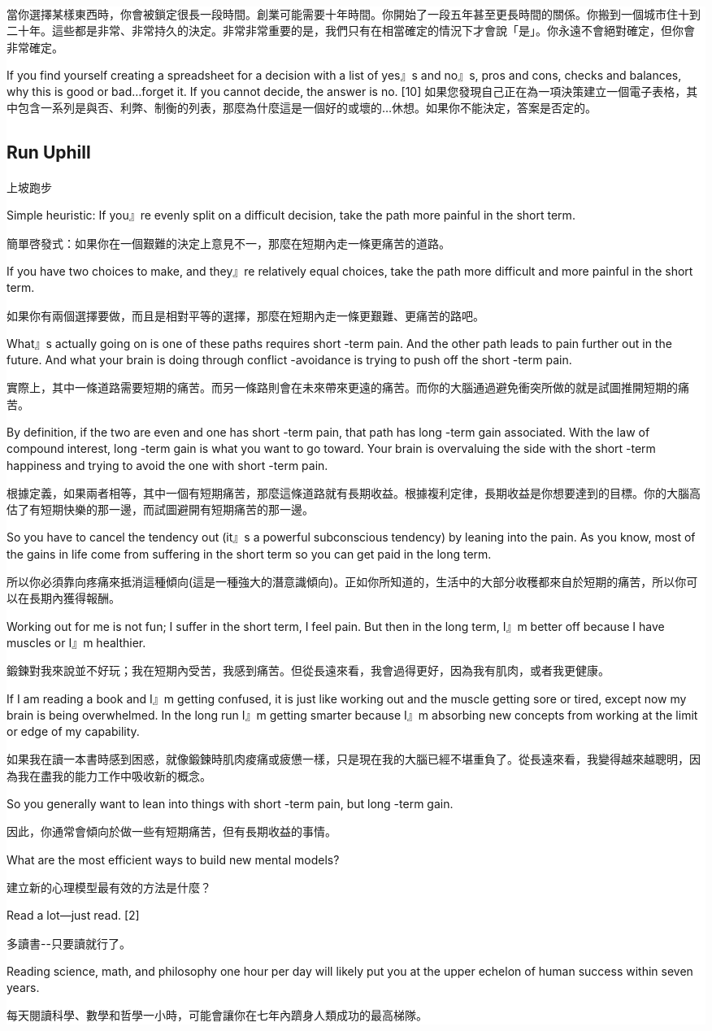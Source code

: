 當你選擇某樣東西時，你會被鎖定很長一段時間。創業可能需要十年時間。你開始了一段五年甚至更長時間的關係。你搬到一個城市住十到二十年。這些都是非常、非常持久的決定。非常非常重要的是，我們只有在相當確定的情況下才會說「是」。你永遠不會絕對確定，但你會非常確定。

If you find yourself creating a spreadsheet for a decision with a list of yes』s and no』s, pros and cons, checks and balances, why this is good or bad…forget it. If you cannot decide, the answer is no. [10]
如果您發現自己正在為一項決策建立一個電子表格，其中包含一系列是與否、利弊、制衡的列表，那麼為什麼這是一個好的或壞的…休想。如果你不能決定，答案是否定的。

## Run Uphill

上坡跑步

Simple heuristic: If you』re evenly split on a difficult decision, take the path more painful in the short term.

簡單啓發式：如果你在一個艱難的決定上意見不一，那麼在短期內走一條更痛苦的道路。

If you have two choices to make, and they』re relatively equal choices, take the path more difficult and more painful in the short term.

如果你有兩個選擇要做，而且是相對平等的選擇，那麼在短期內走一條更艱難、更痛苦的路吧。

What』s actually going on is one of these paths requires short -term pain. And the other path leads to pain further out in the future. And what your brain is doing through conflict -avoidance is trying to push off the short -term pain.

實際上，其中一條道路需要短期的痛苦。而另一條路則會在未來帶來更遠的痛苦。而你的大腦通過避免衝突所做的就是試圖推開短期的痛苦。

By definition, if the two are even and one has short -term pain, that path has long -term gain associated. With the law of compound interest, long -term gain is what you want to go toward. Your brain is overvaluing the side with the short -term happiness and trying to avoid the one with short -term pain.

根據定義，如果兩者相等，其中一個有短期痛苦，那麼這條道路就有長期收益。根據複利定律，長期收益是你想要達到的目標。你的大腦高估了有短期快樂的那一邊，而試圖避開有短期痛苦的那一邊。

So you have to cancel the tendency out (it』s a powerful subconscious tendency) by leaning into the pain. As you know, most of the gains in life come from suffering in the short term so you can get paid in the long term.

所以你必須靠向疼痛來抵消這種傾向(這是一種強大的潛意識傾向)。正如你所知道的，生活中的大部分收穫都來自於短期的痛苦，所以你可以在長期內獲得報酬。

Working out for me is not fun; I suffer in the short term, I feel pain. But then in the long term, I』m better off because I have muscles or I』m healthier.

鍛鍊對我來說並不好玩；我在短期內受苦，我感到痛苦。但從長遠來看，我會過得更好，因為我有肌肉，或者我更健康。

If I am reading a book and I』m getting confused, it is just like working out and the muscle getting sore or tired, except now my brain is being overwhelmed. In the long run I』m getting smarter because I』m absorbing new concepts from working at the limit or edge of my capability.

如果我在讀一本書時感到困惑，就像鍛鍊時肌肉痠痛或疲憊一樣，只是現在我的大腦已經不堪重負了。從長遠來看，我變得越來越聰明，因為我在盡我的能力工作中吸收新的概念。

So you generally want to lean into things with short -term pain, but long -term gain.

因此，你通常會傾向於做一些有短期痛苦，但有長期收益的事情。

What are the most efficient ways to build new mental models?

建立新的心理模型最有效的方法是什麼？

Read a lot—just read. [2]

多讀書--只要讀就行了。

Reading science, math, and philosophy one hour per day will likely put you at the upper echelon of human success within seven years.

每天閱讀科學、數學和哲學一小時，可能會讓你在七年內躋身人類成功的最高梯隊。
